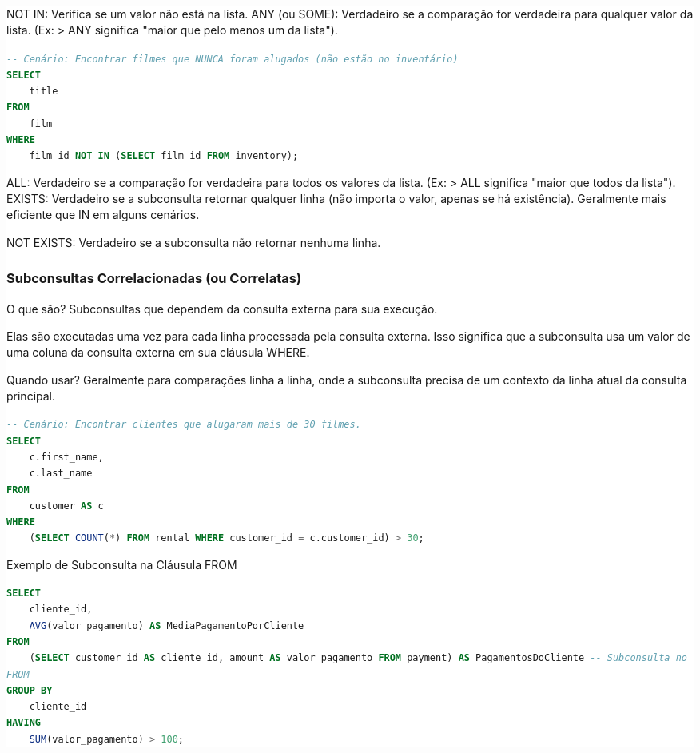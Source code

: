 NOT IN: Verifica se um valor não está na lista.
ANY (ou SOME): Verdadeiro se a comparação for verdadeira para qualquer valor da lista. (Ex: > ANY significa "maior que pelo menos um da lista").

```sql
-- Cenário: Encontrar filmes que NUNCA foram alugados (não estão no inventário)
SELECT
    title
FROM
    film
WHERE
    film_id NOT IN (SELECT film_id FROM inventory);
```

ALL: Verdadeiro se a comparação for verdadeira para todos os valores da lista. (Ex: > ALL significa "maior que todos da lista").
EXISTS: Verdadeiro se a subconsulta retornar qualquer linha (não importa o valor, apenas se há existência). Geralmente mais eficiente que IN em alguns cenários.

NOT EXISTS: Verdadeiro se a subconsulta não retornar nenhuma linha.

### Subconsultas Correlacionadas (ou Correlatas)

O que são? Subconsultas que dependem da consulta externa para sua execução.

Elas são executadas uma vez para cada linha processada pela consulta externa. Isso significa que a subconsulta usa um valor de uma coluna da consulta externa em sua cláusula WHERE.

Quando usar? Geralmente para comparações linha a linha, onde a subconsulta precisa de um contexto da linha atual da consulta principal.

```sql
-- Cenário: Encontrar clientes que alugaram mais de 30 filmes.
SELECT
    c.first_name,
    c.last_name
FROM
    customer AS c
WHERE
    (SELECT COUNT(*) FROM rental WHERE customer_id = c.customer_id) > 30;
```

Exemplo de Subconsulta na Cláusula FROM

```sql
SELECT
    cliente_id,
    AVG(valor_pagamento) AS MediaPagamentoPorCliente
FROM
    (SELECT customer_id AS cliente_id, amount AS valor_pagamento FROM payment) AS PagamentosDoCliente -- Subconsulta no FROM
GROUP BY
    cliente_id
HAVING
    SUM(valor_pagamento) > 100;
```
